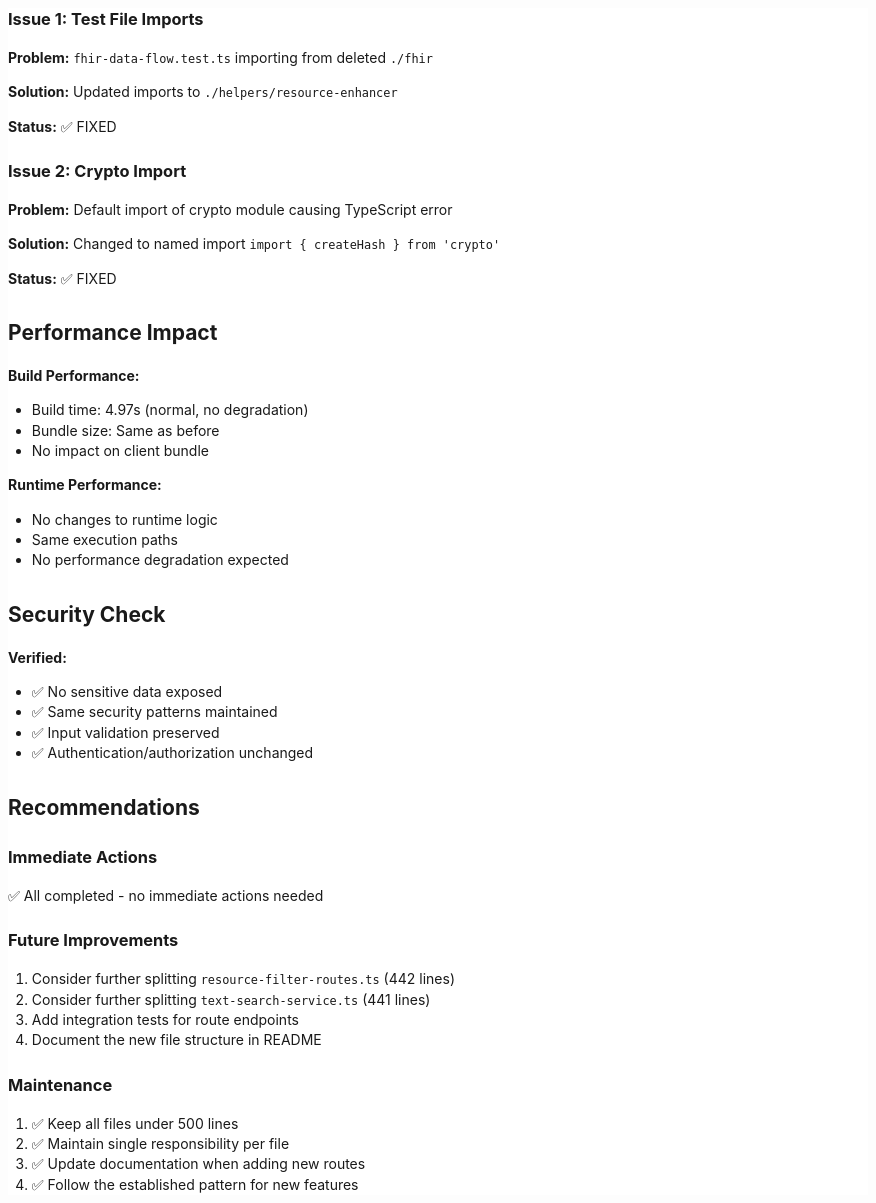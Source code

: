 ### Issue 1: Test File Imports
**Problem:** `fhir-data-flow.test.ts` importing from deleted `./fhir`

**Solution:** Updated imports to `./helpers/resource-enhancer`

**Status:** ✅ FIXED

### Issue 2: Crypto Import
**Problem:** Default import of crypto module causing TypeScript error

**Solution:** Changed to named import `import { createHash } from 'crypto'`

**Status:** ✅ FIXED

## Performance Impact

**Build Performance:**
- Build time: 4.97s (normal, no degradation)
- Bundle size: Same as before
- No impact on client bundle

**Runtime Performance:**
- No changes to runtime logic
- Same execution paths
- No performance degradation expected

## Security Check

**Verified:**
- ✅ No sensitive data exposed
- ✅ Same security patterns maintained
- ✅ Input validation preserved
- ✅ Authentication/authorization unchanged

## Recommendations

### Immediate Actions
✅ All completed - no immediate actions needed

### Future Improvements
1. Consider further splitting `resource-filter-routes.ts` (442 lines)
2. Consider further splitting `text-search-service.ts` (441 lines)
3. Add integration tests for route endpoints
4. Document the new file structure in README

### Maintenance
1. ✅ Keep all files under 500 lines
2. ✅ Maintain single responsibility per file
3. ✅ Update documentation when adding new routes
4. ✅ Follow the established pattern for new features
